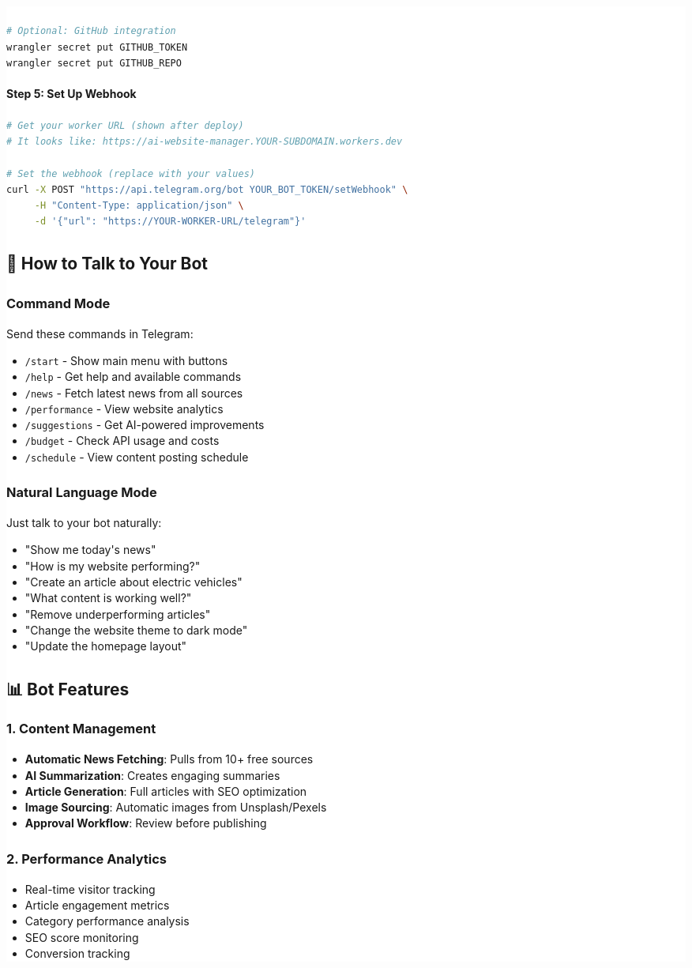 ```bash

# Optional: GitHub integration
wrangler secret put GITHUB_TOKEN
wrangler secret put GITHUB_REPO
```

#### Step 5: Set Up Webhook
```bash
# Get your worker URL (shown after deploy)
# It looks like: https://ai-website-manager.YOUR-SUBDOMAIN.workers.dev

# Set the webhook (replace with your values)
curl -X POST "https://api.telegram.org/bot YOUR_BOT_TOKEN/setWebhook" \
     -H "Content-Type: application/json" \
     -d '{"url": "https://YOUR-WORKER-URL/telegram"}'
```

## 💬 How to Talk to Your Bot

### Command Mode
Send these commands in Telegram:
- `/start` - Show main menu with buttons
- `/help` - Get help and available commands
- `/news` - Fetch latest news from all sources
- `/performance` - View website analytics
- `/suggestions` - Get AI-powered improvements
- `/budget` - Check API usage and costs
- `/schedule` - View content posting schedule

### Natural Language Mode
Just talk to your bot naturally:
- "Show me today's news"
- "How is my website performing?"
- "Create an article about electric vehicles"
- "What content is working well?"
- "Remove underperforming articles"
- "Change the website theme to dark mode"
- "Update the homepage layout"

## 📊 Bot Features

### 1. Content Management
- **Automatic News Fetching**: Pulls from 10+ free sources
- **AI Summarization**: Creates engaging summaries
- **Article Generation**: Full articles with SEO optimization
- **Image Sourcing**: Automatic images from Unsplash/Pexels
- **Approval Workflow**: Review before publishing

### 2. Performance Analytics
- Real-time visitor tracking
- Article engagement metrics
- Category performance analysis
- SEO score monitoring
- Conversion tracking
